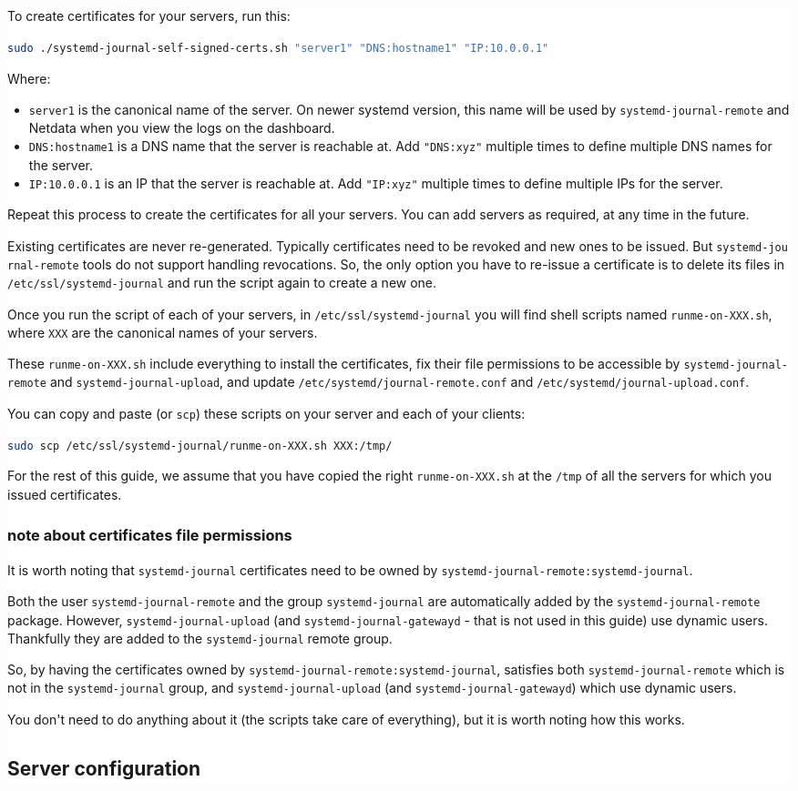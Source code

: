 To create certificates for your servers, run this:

```bash
sudo ./systemd-journal-self-signed-certs.sh "server1" "DNS:hostname1" "IP:10.0.0.1"
```

Where:

- `server1` is the canonical name of the server. On newer systemd version, this name will be used by `systemd-journal-remote` and Netdata when you view the logs on the dashboard.
- `DNS:hostname1` is a DNS name that the server is reachable at. Add `"DNS:xyz"` multiple times to define multiple DNS names for the server.
- `IP:10.0.0.1` is an IP that the server is reachable at. Add `"IP:xyz"` multiple times to define multiple IPs for the server.

Repeat this process to create the certificates for all your servers. You can add servers as required, at any time in the future.

Existing certificates are never re-generated. Typically certificates need to be revoked and new ones to be issued. But `systemd-journal-remote` tools do not support handling revocations. So, the only option you have to re-issue a certificate is to delete its files in `/etc/ssl/systemd-journal` and run the script again to create a new one.

Once you run the script of each of your servers, in `/etc/ssl/systemd-journal` you will find shell scripts named `runme-on-XXX.sh`, where `XXX` are the canonical names of your servers.

These `runme-on-XXX.sh` include everything to install the certificates, fix their file permissions to be accessible by `systemd-journal-remote` and `systemd-journal-upload`, and update `/etc/systemd/journal-remote.conf` and `/etc/systemd/journal-upload.conf`.

You can copy and paste (or `scp`) these scripts on your server and each of your clients:

```bash
sudo scp /etc/ssl/systemd-journal/runme-on-XXX.sh XXX:/tmp/
```

For the rest of this guide, we assume that you have copied the right `runme-on-XXX.sh` at the `/tmp` of all the servers for which you issued certificates.

### note about certificates file permissions

It is worth noting that `systemd-journal` certificates need to be owned by `systemd-journal-remote:systemd-journal`.

Both the user `systemd-journal-remote` and the group `systemd-journal` are automatically added by the `systemd-journal-remote` package. However, `systemd-journal-upload` (and `systemd-journal-gatewayd` - that is not used in this guide) use dynamic users. Thankfully they are added to the `systemd-journal` remote group.

So, by having the certificates owned by `systemd-journal-remote:systemd-journal`, satisfies both `systemd-journal-remote` which is not in the `systemd-journal` group, and `systemd-journal-upload` (and `systemd-journal-gatewayd`) which use dynamic users.

You don't need to do anything about it (the scripts take care of everything), but it is worth noting how this works.

## Server configuration
